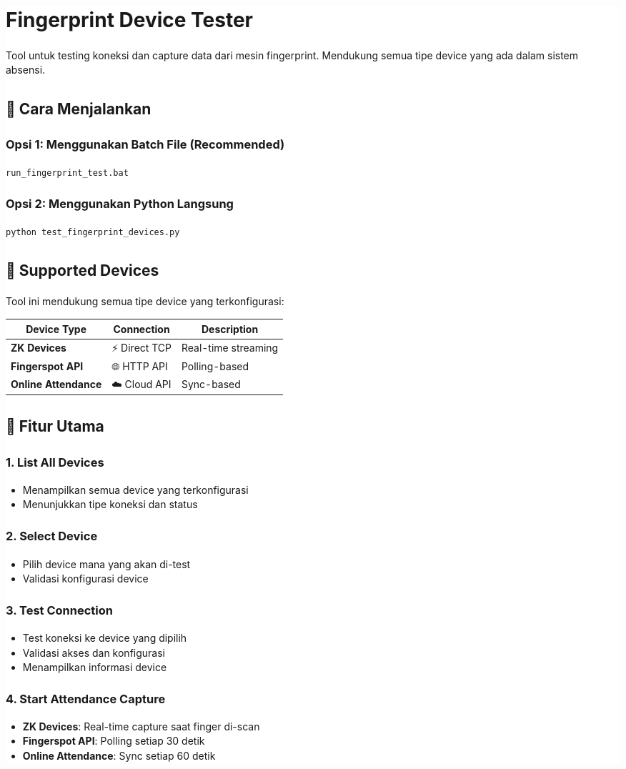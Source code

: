 # Fingerprint Device Tester

Tool untuk testing koneksi dan capture data dari mesin fingerprint. Mendukung semua tipe device yang ada dalam sistem absensi.

## 🚀 Cara Menjalankan

### Opsi 1: Menggunakan Batch File (Recommended)
```bash
run_fingerprint_test.bat
```

### Opsi 2: Menggunakan Python Langsung
```bash
python test_fingerprint_devices.py
```

## 📱 Supported Devices

Tool ini mendukung semua tipe device yang terkonfigurasi:

| Device Type | Connection | Description |
|-------------|------------|-------------|
| **ZK Devices** | ⚡ Direct TCP | Real-time streaming |
| **Fingerspot API** | 🌐 HTTP API | Polling-based |
| **Online Attendance** | ☁️ Cloud API | Sync-based |

## 🔧 Fitur Utama

### 1. List All Devices
- Menampilkan semua device yang terkonfigurasi
- Menunjukkan tipe koneksi dan status

### 2. Select Device
- Pilih device mana yang akan di-test
- Validasi konfigurasi device

### 3. Test Connection
- Test koneksi ke device yang dipilih
- Validasi akses dan konfigurasi
- Menampilkan informasi device

### 4. Start Attendance Capture
- **ZK Devices**: Real-time capture saat finger di-scan
- **Fingerspot API**: Polling setiap 30 detik
- **Online Attendance**: Sync setiap 60 detik
